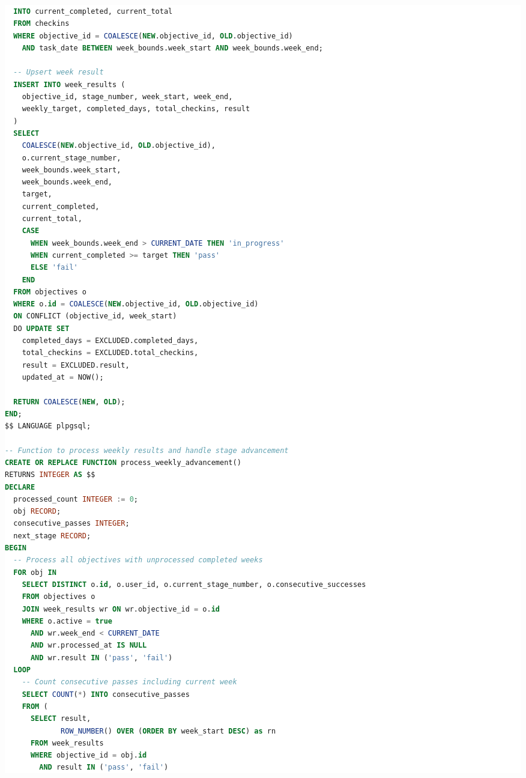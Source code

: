 ```sql
  INTO current_completed, current_total
  FROM checkins
  WHERE objective_id = COALESCE(NEW.objective_id, OLD.objective_id)
    AND task_date BETWEEN week_bounds.week_start AND week_bounds.week_end;
  
  -- Upsert week result
  INSERT INTO week_results (
    objective_id, stage_number, week_start, week_end, 
    weekly_target, completed_days, total_checkins, result
  )
  SELECT 
    COALESCE(NEW.objective_id, OLD.objective_id),
    o.current_stage_number,
    week_bounds.week_start,
    week_bounds.week_end,
    target,
    current_completed,
    current_total,
    CASE 
      WHEN week_bounds.week_end > CURRENT_DATE THEN 'in_progress'
      WHEN current_completed >= target THEN 'pass'
      ELSE 'fail'
    END
  FROM objectives o
  WHERE o.id = COALESCE(NEW.objective_id, OLD.objective_id)
  ON CONFLICT (objective_id, week_start) 
  DO UPDATE SET
    completed_days = EXCLUDED.completed_days,
    total_checkins = EXCLUDED.total_checkins,
    result = EXCLUDED.result,
    updated_at = NOW();
  
  RETURN COALESCE(NEW, OLD);
END;
$$ LANGUAGE plpgsql;

-- Function to process weekly results and handle stage advancement
CREATE OR REPLACE FUNCTION process_weekly_advancement()
RETURNS INTEGER AS $$
DECLARE
  processed_count INTEGER := 0;
  obj RECORD;
  consecutive_passes INTEGER;
  next_stage RECORD;
BEGIN
  -- Process all objectives with unprocessed completed weeks
  FOR obj IN 
    SELECT DISTINCT o.id, o.user_id, o.current_stage_number, o.consecutive_successes
    FROM objectives o
    JOIN week_results wr ON wr.objective_id = o.id
    WHERE o.active = true 
      AND wr.week_end < CURRENT_DATE 
      AND wr.processed_at IS NULL
      AND wr.result IN ('pass', 'fail')
  LOOP
    -- Count consecutive passes including current week
    SELECT COUNT(*) INTO consecutive_passes
    FROM (
      SELECT result,
             ROW_NUMBER() OVER (ORDER BY week_start DESC) as rn
      FROM week_results 
      WHERE objective_id = obj.id 
        AND result IN ('pass', 'fail')
```